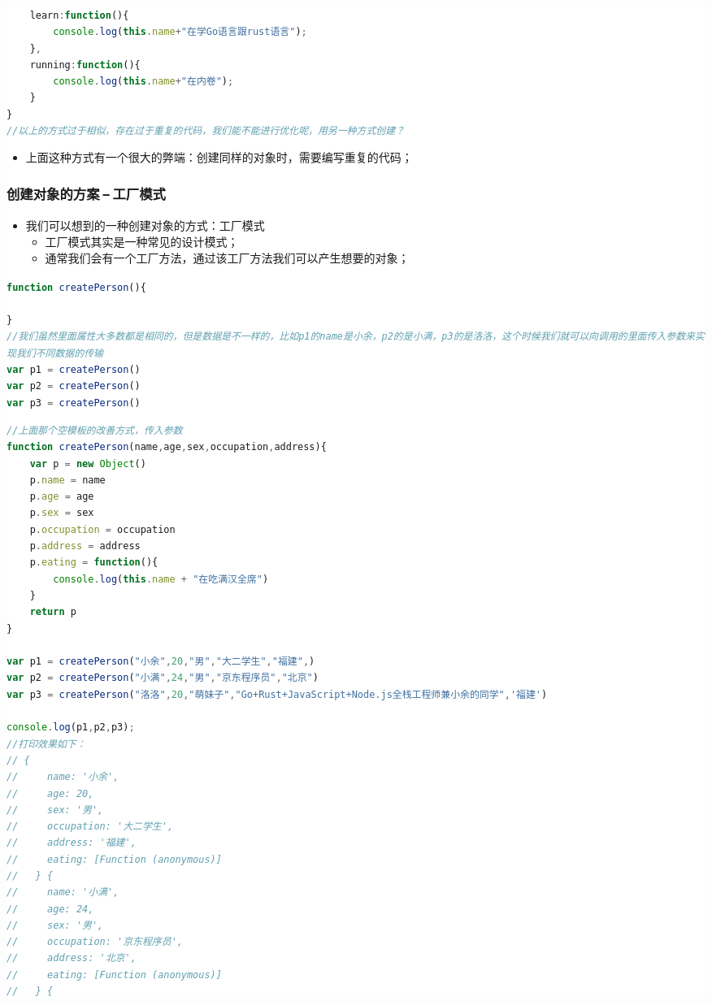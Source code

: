   ```javascript
      learn:function(){
          console.log(this.name+"在学Go语言跟rust语言");
      },
      running:function(){
          console.log(this.name+"在内卷");
      }
  }
  //以上的方式过于相似，存在过于重复的代码，我们能不能进行优化呢，用另一种方式创建？
  ```

  

- 上面这种方式有一个很大的弊端：创建同样的对象时，需要编写重复的代码；

### 创建对象的方案 – 工厂模式

- 我们可以想到的一种创建对象的方式：工厂模式
  - 工厂模式其实是一种常见的设计模式；
  - 通常我们会有一个工厂方法，通过该工厂方法我们可以产生想要的对象；

```javascript
function createPerson(){

}
//我们虽然里面属性大多数都是相同的，但是数据是不一样的，比如p1的name是小余，p2的是小满，p3的是洛洛，这个时候我们就可以向调用的里面传入参数来实现我们不同数据的传输
var p1 = createPerson()
var p2 = createPerson()
var p3 = createPerson()
```

```javascript
//上面那个空模板的改善方式，传入参数
function createPerson(name,age,sex,occupation,address){
	var p = new Object()
    p.name = name
    p.age = age
    p.sex = sex
    p.occupation = occupation
    p.address = address
    p.eating = function(){
        console.log(this.name + "在吃满汉全席")
    }
    return p
}

var p1 = createPerson("小余",20,"男","大二学生","福建",)
var p2 = createPerson("小满",24,"男","京东程序员","北京")
var p3 = createPerson("洛洛",20,"萌妹子","Go+Rust+JavaScript+Node.js全栈工程师兼小余的同学",'福建')

console.log(p1,p2,p3);
//打印效果如下：
// {
//     name: '小余',
//     age: 20,
//     sex: '男',
//     occupation: '大二学生',
//     address: '福建',
//     eating: [Function (anonymous)]
//   } {
//     name: '小满',
//     age: 24,
//     sex: '男',
//     occupation: '京东程序员',
//     address: '北京',
//     eating: [Function (anonymous)]
//   } {
```